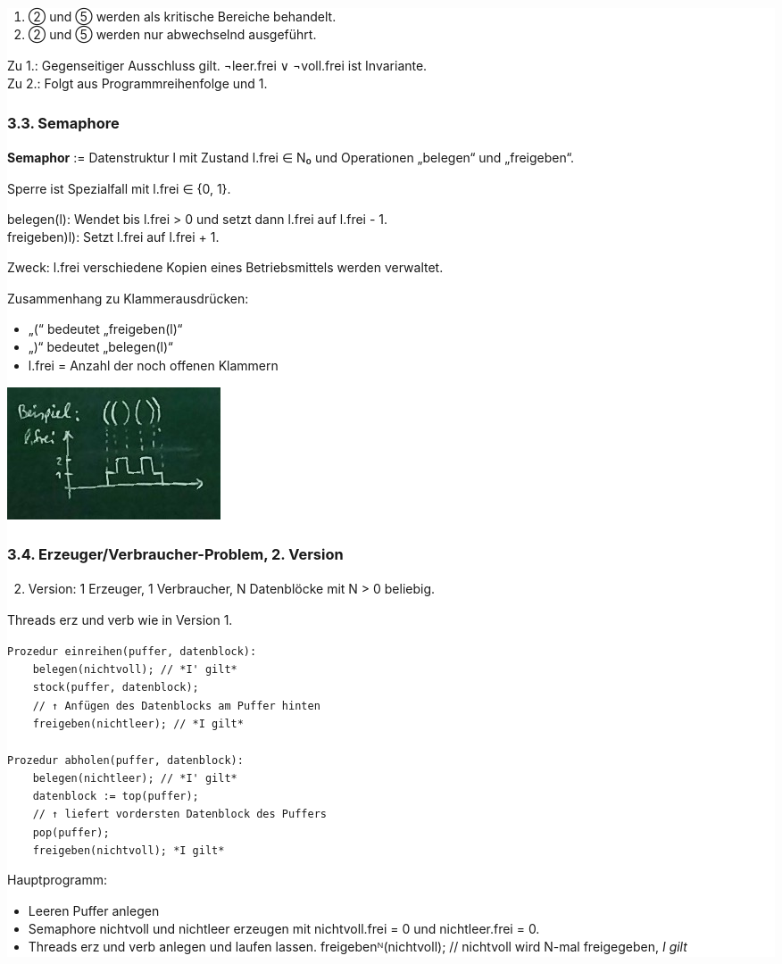 1. ② und ⑤ werden als kritische Bereiche behandelt.
2. ② und ⑤ werden nur abwechselnd ausgeführt.

Zu 1.: Gegenseitiger Ausschluss gilt. ¬leer.frei ∨ ¬voll.frei ist Invariante.  
Zu 2.: Folgt aus Programmreihenfolge und 1.

### 3.3. Semaphore
**Semaphor** := Datenstruktur l mit Zustand l.frei ∈ N₀ und Operationen „belegen“ und „freigeben“.

Sperre ist Spezialfall mit l.frei ∈ {0, 1}.

belegen(l): Wendet bis l.frei \> 0 und setzt dann l.frei auf l.frei - 1.  
freigeben)l): Setzt l.frei auf l.frei + 1.

Zweck: l.frei verschiedene Kopien eines Betriebsmittels werden verwaltet.

Zusammenhang zu Klammerausdrücken:

- „(“ bedeutet „freigeben(l)“
- „)“ bedeutet „belegen(l)“
- l.frei = Anzahl der noch offenen Klammern

![](Bikini.jpg)

### 3.4. Erzeuger/Verbraucher-Problem, 2. Version
2. Version: 1 Erzeuger, 1 Verbraucher, N Datenblöcke mit N \> 0 beliebig.

Threads erz und verb wie in Version 1.

	Prozedur einreihen(puffer, datenblock):
		belegen(nichtvoll); // *I' gilt*
		stock(puffer, datenblock);
		// ↑ Anfügen des Datenblocks am Puffer hinten
		freigeben(nichtleer); // *I gilt*

	Prozedur abholen(puffer, datenblock):
		belegen(nichtleer); // *I' gilt*
		datenblock := top(puffer);
		// ↑ liefert vordersten Datenblock des Puffers
		pop(puffer);
		freigeben(nichtvoll); *I gilt*

Hauptprogramm:

- Leeren Puffer anlegen
- Semaphore nichtvoll und nichtleer erzeugen mit nichtvoll.frei = 0 und nichtleer.frei = 0.
- Threads erz und verb anlegen und laufen lassen.
		freigebenᴺ(nichtvoll);
		// nichtvoll wird N-mal freigegeben, *I gilt*

